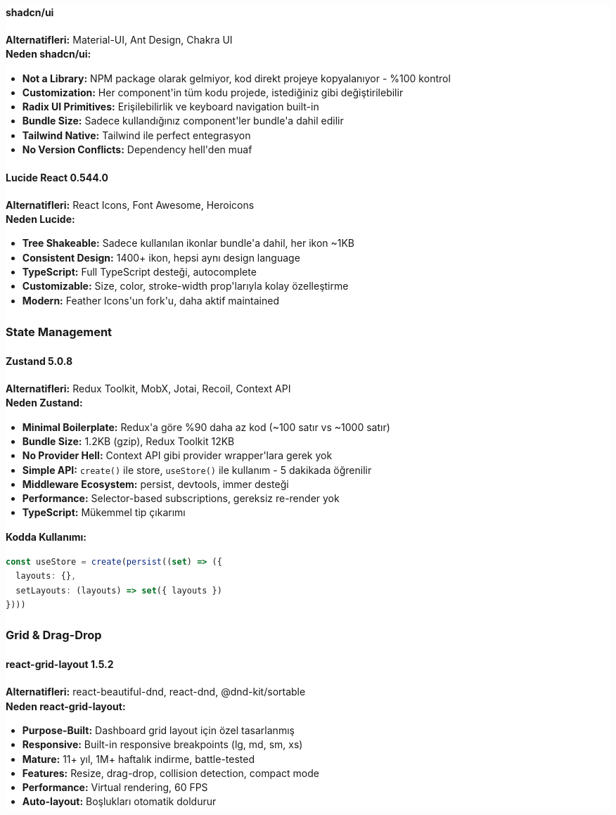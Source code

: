 #### shadcn/ui
**Alternatifleri:** Material-UI, Ant Design, Chakra UI  
**Neden shadcn/ui:**
- **Not a Library:** NPM package olarak gelmiyor, kod direkt projeye kopyalanıyor - %100 kontrol
- **Customization:** Her component'in tüm kodu projede, istediğiniz gibi değiştirilebilir
- **Radix UI Primitives:** Erişilebilirlik ve keyboard navigation built-in
- **Bundle Size:** Sadece kullandığınız component'ler bundle'a dahil edilir
- **Tailwind Native:** Tailwind ile perfect entegrasyon
- **No Version Conflicts:** Dependency hell'den muaf

#### Lucide React 0.544.0
**Alternatifleri:** React Icons, Font Awesome, Heroicons  
**Neden Lucide:**
- **Tree Shakeable:** Sadece kullanılan ikonlar bundle'a dahil, her ikon ~1KB
- **Consistent Design:** 1400+ ikon, hepsi aynı design language
- **TypeScript:** Full TypeScript desteği, autocomplete
- **Customizable:** Size, color, stroke-width prop'larıyla kolay özelleştirme
- **Modern:** Feather Icons'un fork'u, daha aktif maintained

### State Management

#### Zustand 5.0.8
**Alternatifleri:** Redux Toolkit, MobX, Jotai, Recoil, Context API  
**Neden Zustand:**
- **Minimal Boilerplate:** Redux'a göre %90 daha az kod (~100 satır vs ~1000 satır)
- **Bundle Size:** 1.2KB (gzip), Redux Toolkit 12KB
- **No Provider Hell:** Context API gibi provider wrapper'lara gerek yok
- **Simple API:** `create()` ile store, `useStore()` ile kullanım - 5 dakikada öğrenilir
- **Middleware Ecosystem:** persist, devtools, immer desteği
- **Performance:** Selector-based subscriptions, gereksiz re-render yok
- **TypeScript:** Mükemmel tip çıkarımı

**Kodda Kullanımı:**
```typescript
const useStore = create(persist((set) => ({
  layouts: {},
  setLayouts: (layouts) => set({ layouts })
})))
```

### Grid & Drag-Drop

#### react-grid-layout 1.5.2
**Alternatifleri:** react-beautiful-dnd, react-dnd, @dnd-kit/sortable  
**Neden react-grid-layout:**
- **Purpose-Built:** Dashboard grid layout için özel tasarlanmış
- **Responsive:** Built-in responsive breakpoints (lg, md, sm, xs)
- **Mature:** 11+ yıl, 1M+ haftalık indirme, battle-tested
- **Features:** Resize, drag-drop, collision detection, compact mode
- **Performance:** Virtual rendering, 60 FPS
- **Auto-layout:** Boşlukları otomatik doldurur
